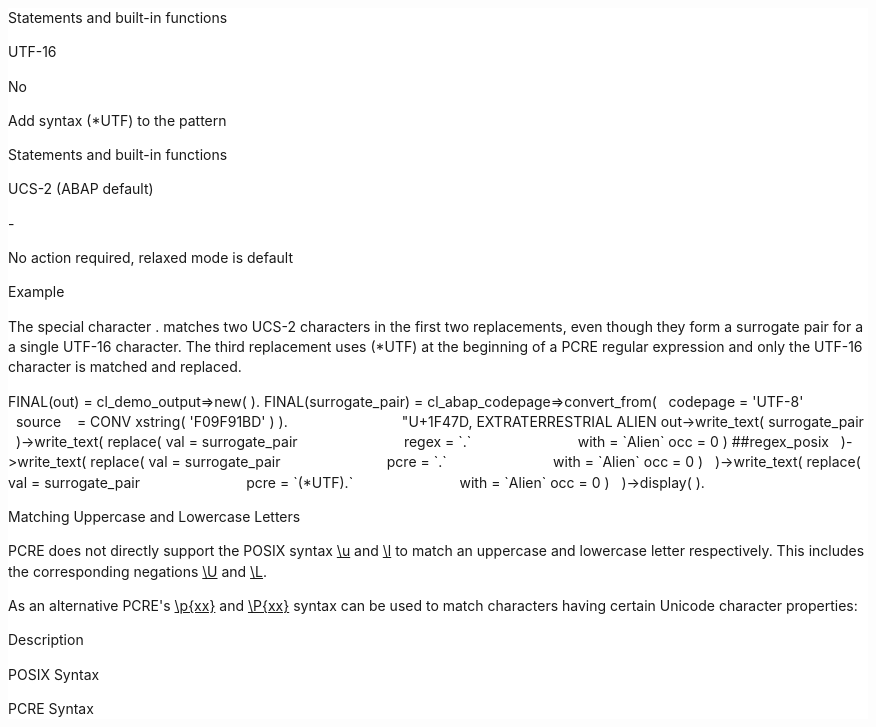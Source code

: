 Statements and built-in functions

UTF-16

No

Add syntax (\*UTF) to the pattern

Statements and built-in functions

UCS-2 (ABAP default)

\-

No action required, relaxed mode is default

Example

The special character . matches two UCS-2 characters in the first two replacements, even though they form a surrogate pair for a a single UTF-16 character. The third replacement uses (\*UTF) at the beginning of a PCRE regular expression and only the UTF-16 character is matched and replaced.

FINAL(out) = cl\_demo\_output=>new( ).
FINAL(surrogate\_pair) = cl\_abap\_codepage=>convert\_from(
  codepage = 'UTF-8'
  source    = CONV xstring( 'F09F91BD' ) ).
                            "U+1F47D, EXTRATERRESTRIAL ALIEN
out->write\_text( surrogate\_pair
  )->write\_text( replace( val = surrogate\_pair
                          regex = \`.\`
                          with = \`Alien\` occ = 0 ) ##regex\_posix
  )->write\_text( replace( val = surrogate\_pair
                          pcre = \`.\`
                          with = \`Alien\` occ = 0 )
  )->write\_text( replace( val = surrogate\_pair
                          pcre = \`(\*UTF).\`
                          with = \`Alien\` occ = 0 )
  )->display( ).

Matching Uppercase and Lowercase Letters   

PCRE does not directly support the POSIX syntax [\\u](https://help.sap.com/doc/abapdocu_758_index_htm/7.58/en-US/abenregex_posix_syntax_specials.htm) and [\\l](https://help.sap.com/doc/abapdocu_758_index_htm/7.58/en-US/abenregex_posix_syntax_specials.htm) to match an uppercase and lowercase letter respectively. This includes the corresponding negations [\\U](https://help.sap.com/doc/abapdocu_758_index_htm/7.58/en-US/abenregex_posix_syntax_specials.htm) and [\\L](https://help.sap.com/doc/abapdocu_758_index_htm/7.58/en-US/abenregex_posix_syntax_specials.htm).

As an alternative PCRE's [\\p{xx}](https://help.sap.com/doc/abapdocu_758_index_htm/7.58/en-US/abenregex_pcre_syntax_specials.htm) and [\\P{xx}](https://help.sap.com/doc/abapdocu_758_index_htm/7.58/en-US/abenregex_posix_syntax_specials.htm) syntax can be used to match characters having certain Unicode character properties:

Description

POSIX Syntax

PCRE Syntax
